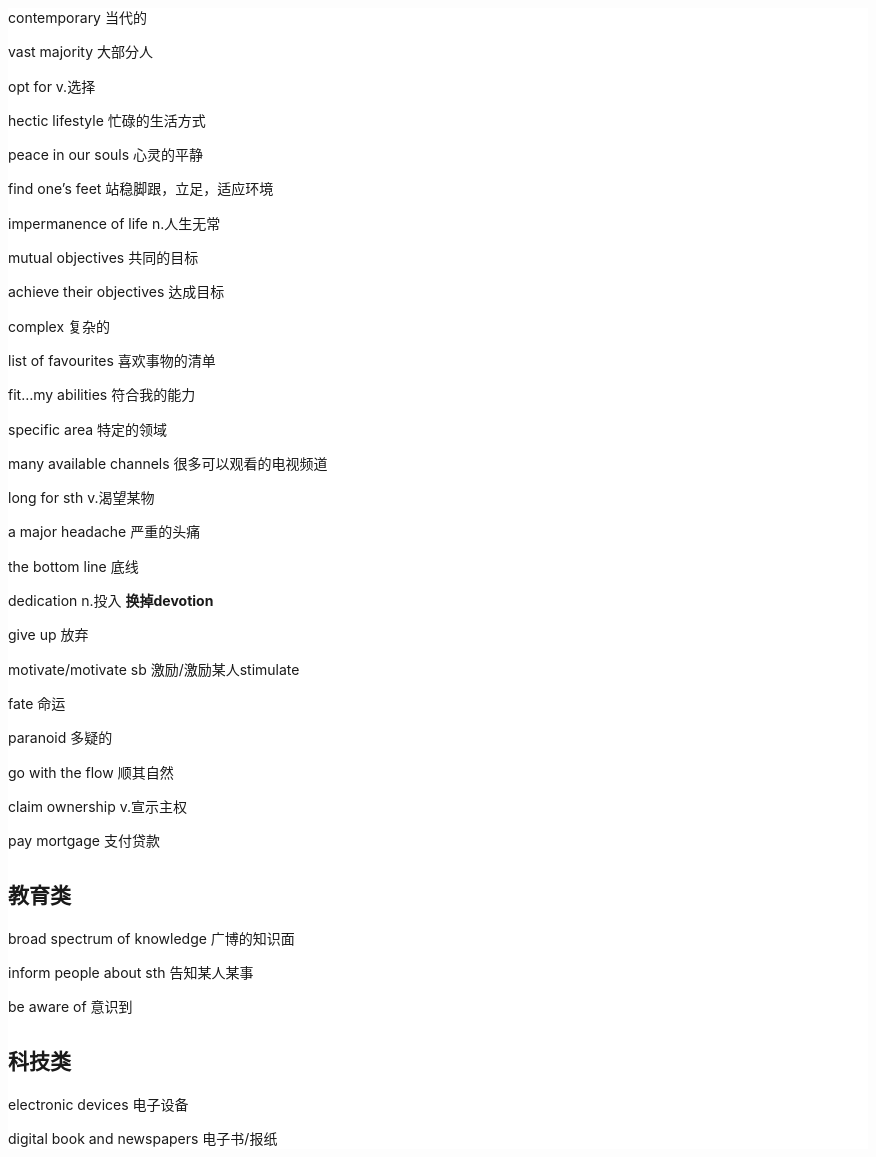 contemporary 当代的

vast majority 大部分人

opt for v.选择

hectic lifestyle 忙碌的生活方式

peace in our souls 心灵的平静

find one’s feet 站稳脚跟，立足，适应环境

impermanence of life n.人生无常

mutual objectives 共同的目标

achieve their objectives 达成目标

complex 复杂的

list of favourites 喜欢事物的清单

fit…my abilities 符合我的能力

specific area 特定的领域

many available channels 很多可以观看的电视频道

long for sth v.渴望某物

a major headache 严重的头痛

the bottom line 底线

dedication n.投入 **换掉devotion**

give up 放弃

motivate/motivate sb 激励/激励某人stimulate

fate 命运

paranoid 多疑的

go with the flow 顺其自然

claim ownership v.宣示主权

pay mortgage 支付贷款

## **教育类**

broad spectrum of knowledge 广博的知识面

inform people about sth 告知某人某事

be aware of 意识到

## **科技类**

electronic devices 电子设备

digital book and newspapers 电子书/报纸
